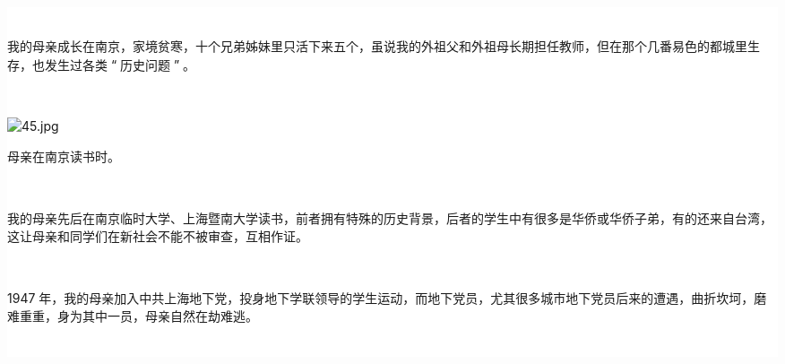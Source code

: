   <br/>
 </p>
 <p class="p2">
  <span class="s1">
   我的母亲成长在南京，家境贫寒，十个兄弟姊妹里只活下来五个，虽说我的外祖父和外祖母长期担任教师，但在那个几番易色的都城里生存，也发生过各类
  </span>
  <span class="s2">
   “
  </span>
  <span class="s1">
   历史问题
  </span>
  <span class="s2">
   ”
  </span>
  <span class="s1">
   。
  </span>
 </p>
 <p class="p1">
  <span class="s1">
  </span>
  <br/>
 </p>
 <p class="p3">
  <span class="s1">
   <img alt="45.jpg" border="0" height="300" src="http://mjlsh.usc.cuhk.edu.hk/medias/contents/4496/45.jpg" width="212"/>
  </span>
 </p>
 <p class="p2">
  <span class="s1">
   母亲在南京读书时。
  </span>
 </p>
 <p class="p1">
  <span class="s1">
  </span>
  <br/>
 </p>
 <p class="p2">
  <span class="s1">
   我的母亲先后在南京临时大学、上海暨南大学读书，前者拥有特殊的历史背景，后者的学生中有很多是华侨或华侨子弟，有的还来自台湾，这让母亲和同学们在新社会不能不被审查，互相作证。
  </span>
 </p>
 <p class="p1">
  <span class="s1">
  </span>
  <br/>
 </p>
 <p class="p2">
  <span class="s2">
   1947
  </span>
  <span class="s1">
   年，我的母亲加入中共上海地下党，投身地下学联领导的学生运动，而地下党员，尤其很多城市地下党员后来的遭遇，曲折坎坷，磨难重重，身为其中一员，母亲自然在劫难逃。
  </span>
 </p>
 <p class="p1">
  <span class="s1">
  </span>
  <br/>
 </p>
 <p class="p2">
